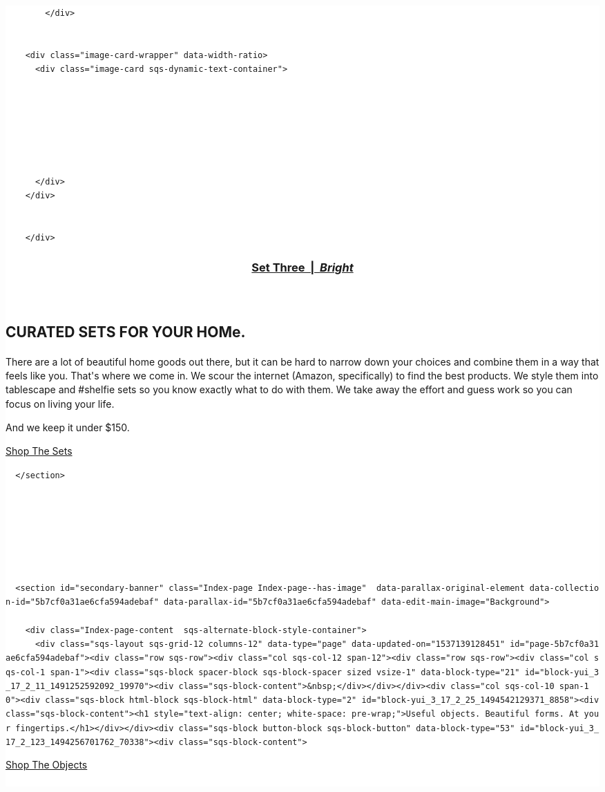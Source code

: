   			</div>

        
        <div class="image-card-wrapper" data-width-ratio>
          <div class="image-card sqs-dynamic-text-container">

            

            

            

          </div>
        </div>
        

  		</div>

  	

  


</div></div><div class="sqs-block html-block sqs-block-html" data-block-type="2" id="block-yui_3_17_2_1_1537137705087_11951"><div class="sqs-block-content"><h3 style="text-align: center; white-space: pre-wrap;"><a href="https://www.objectandform.co/set-three">Set Three  |  <em>Bright</em></a></h3></div></div></div></div><div class="sqs-block spacer-block sqs-block-spacer sized vsize-1" data-block-type="21" id="block-yui_3_17_2_1_1537137705087_84738"><div class="sqs-block-content">&nbsp;</div></div><div class="row sqs-row"><div class="col sqs-col-6 span-6"><div class="sqs-block html-block sqs-block-html" data-block-type="2" id="block-yui_3_17_2_73_1494542129371_8606"><div class="sqs-block-content"><h2 style="white-space: pre-wrap;">CURATED SETS FOR YOUR HOMe.</h2></div></div></div><div class="col sqs-col-6 span-6"><div class="sqs-block html-block sqs-block-html" data-block-type="2" id="block-yui_3_17_2_73_1494542129371_11085"><div class="sqs-block-content"><p style="white-space: pre-wrap;">There are a lot of beautiful home goods out there, but it can be hard to narrow down your choices and combine them in a way that feels like you. That's where we come in. We scour the internet (Amazon, specifically) to find the best products.&nbsp;We style them into tablescape and #shelfie sets so you know exactly what to do with them. We take away the effort and guess work so you can focus on living your life.&nbsp;</p><p style="white-space: pre-wrap;">And we keep it under $150.</p></div></div><div class="sqs-block button-block sqs-block-button" data-block-type="53" id="block-yui_3_17_2_130_1494256701762_14208"><div class="sqs-block-content">
<div class="sqs-block-button-container--left" data-alignment="left" data-button-size="large">
	<a href="https://www.objectandform.co/the-sets/" class="sqs-block-button-element--large sqs-block-button-element" >Shop The Sets</a>
</div></div></div></div></div></div></div></div>
        </div>
        
          
        
      </section>

    

  

    

      <section id="secondary-banner" class="Index-page Index-page--has-image"  data-parallax-original-element data-collection-id="5b7cf0a31ae6cfa594adebaf" data-parallax-id="5b7cf0a31ae6cfa594adebaf" data-edit-main-image="Background">
        
        <div class="Index-page-content  sqs-alternate-block-style-container">
          <div class="sqs-layout sqs-grid-12 columns-12" data-type="page" data-updated-on="1537139128451" id="page-5b7cf0a31ae6cfa594adebaf"><div class="row sqs-row"><div class="col sqs-col-12 span-12"><div class="row sqs-row"><div class="col sqs-col-1 span-1"><div class="sqs-block spacer-block sqs-block-spacer sized vsize-1" data-block-type="21" id="block-yui_3_17_2_11_1491252592092_19970"><div class="sqs-block-content">&nbsp;</div></div></div><div class="col sqs-col-10 span-10"><div class="sqs-block html-block sqs-block-html" data-block-type="2" id="block-yui_3_17_2_25_1494542129371_8858"><div class="sqs-block-content"><h1 style="text-align: center; white-space: pre-wrap;">Useful objects. Beautiful forms. At your fingertips.</h1></div></div><div class="sqs-block button-block sqs-block-button" data-block-type="53" id="block-yui_3_17_2_123_1494256701762_70338"><div class="sqs-block-content">
<div class="sqs-block-button-container--center" data-alignment="center" data-button-size="large">
	<a href="https://www.objectandform.co/shop-objects/" class="sqs-block-button-element--large sqs-block-button-element" >Shop The Objects</a>
</div></div></div></div><div class="col sqs-col-1 span-1"><div class="sqs-block spacer-block sqs-block-spacer sized vsize-1" data-block-type="21" id="block-yui_3_17_2_11_1491252592092_20910"><div class="sqs-block-content">&nbsp;</div></div></div></div></div></div></div>